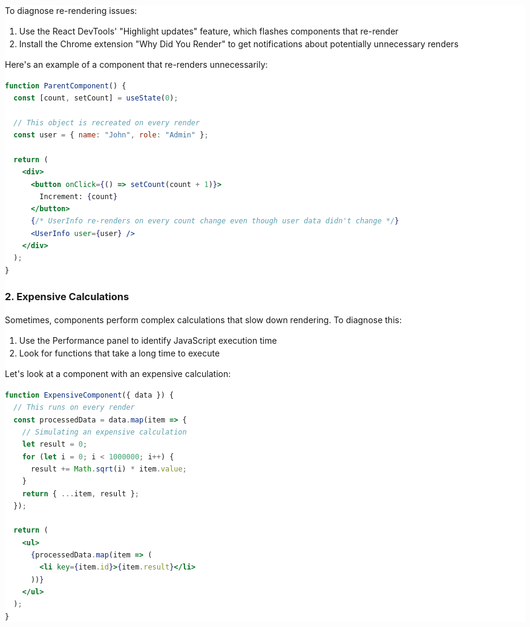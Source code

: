 To diagnose re-rendering issues:

1. Use the React DevTools' "Highlight updates" feature, which flashes components that re-render
2. Install the Chrome extension "Why Did You Render" to get notifications about potentially unnecessary renders

Here's an example of a component that re-renders unnecessarily:

```jsx
function ParentComponent() {
  const [count, setCount] = useState(0);
  
  // This object is recreated on every render
  const user = { name: "John", role: "Admin" };
  
  return (
    <div>
      <button onClick={() => setCount(count + 1)}>
        Increment: {count}
      </button>
      {/* UserInfo re-renders on every count change even though user data didn't change */}
      <UserInfo user={user} />
    </div>
  );
}
```

### 2. Expensive Calculations

Sometimes, components perform complex calculations that slow down rendering. To diagnose this:

1. Use the Performance panel to identify JavaScript execution time
2. Look for functions that take a long time to execute

Let's look at a component with an expensive calculation:

```jsx
function ExpensiveComponent({ data }) {
  // This runs on every render
  const processedData = data.map(item => {
    // Simulating an expensive calculation
    let result = 0;
    for (let i = 0; i < 1000000; i++) {
      result += Math.sqrt(i) * item.value;
    }
    return { ...item, result };
  });
  
  return (
    <ul>
      {processedData.map(item => (
        <li key={item.id}>{item.result}</li>
      ))}
    </ul>
  );
}
```
